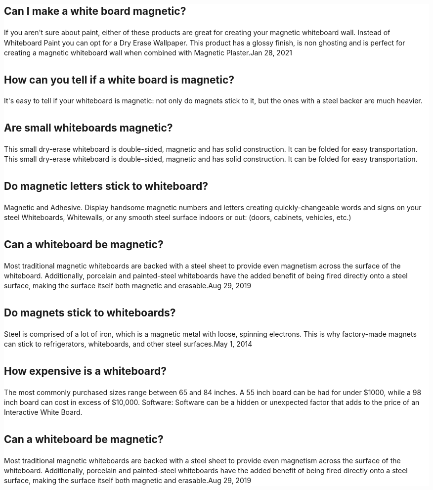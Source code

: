## Can I make a white board magnetic?
If you aren't sure about paint, either of these products are great for creating your magnetic whiteboard wall. Instead of Whiteboard Paint you can opt for a Dry Erase Wallpaper. This product has a glossy finish, is non ghosting and is perfect for creating a magnetic whiteboard wall when combined with Magnetic Plaster.Jan 28, 2021

## How can you tell if a white board is magnetic?
It's easy to tell if your whiteboard is magnetic: not only do magnets stick to it, but the ones with a steel backer are much heavier.

## Are small whiteboards magnetic?
This small dry-erase whiteboard is double-sided, magnetic and has solid construction. It can be folded for easy transportation. This small dry-erase whiteboard is double-sided, magnetic and has solid construction. It can be folded for easy transportation.

## Do magnetic letters stick to whiteboard?
Magnetic and Adhesive. Display handsome magnetic numbers and letters creating quickly-changeable words and signs on your steel Whiteboards, Whitewalls, or any smooth steel surface indoors or out: (doors, cabinets, vehicles, etc.)

## Can a whiteboard be magnetic?
Most traditional magnetic whiteboards are backed with a steel sheet to provide even magnetism across the surface of the whiteboard. Additionally, porcelain and painted-steel whiteboards have the added benefit of being fired directly onto a steel surface, making the surface itself both magnetic and erasable.Aug 29, 2019

## Do magnets stick to whiteboards?
Steel is comprised of a lot of iron, which is a magnetic metal with loose, spinning electrons. This is why factory-made magnets can stick to refrigerators, whiteboards, and other steel surfaces.May 1, 2014

## How expensive is a whiteboard?
The most commonly purchased sizes range between 65 and 84 inches. A 55 inch board can be had for under $1000, while a 98 inch board can cost in excess of $10,000. Software: Software can be a hidden or unexpected factor that adds to the price of an Interactive White Board.

## Can a whiteboard be magnetic?
Most traditional magnetic whiteboards are backed with a steel sheet to provide even magnetism across the surface of the whiteboard. Additionally, porcelain and painted-steel whiteboards have the added benefit of being fired directly onto a steel surface, making the surface itself both magnetic and erasable.Aug 29, 2019

